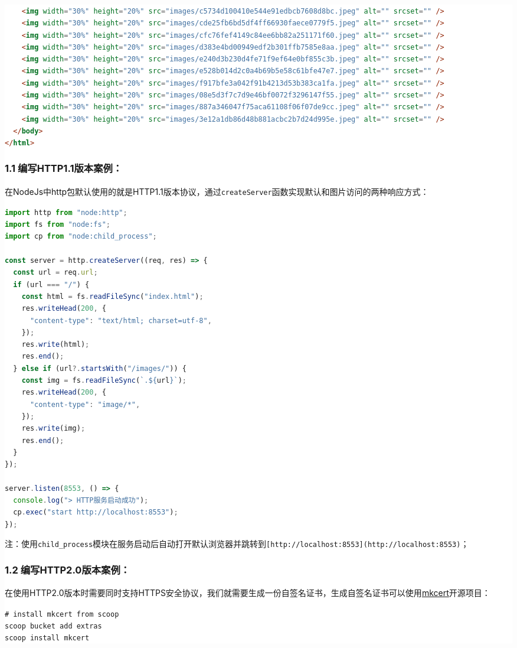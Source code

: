 ```html
    <img width="30%" height="20%" src="images/c5734d100410e544e91edbcb7608d8bc.jpeg" alt="" srcset="" />
    <img width="30%" height="20%" src="images/cde25fb6bd5df4ff66930faece0779f5.jpeg" alt="" srcset="" />
    <img width="30%" height="20%" src="images/cfc76fef4149c84ee6bb82a251171f60.jpeg" alt="" srcset="" />
    <img width="30%" height="20%" src="images/d383e4bd00949edf2b301ffb7585e8aa.jpeg" alt="" srcset="" />
    <img width="30%" height="20%" src="images/e240d3b230d4fe71f9ef64e0bf855c3b.jpeg" alt="" srcset="" />
    <img width="30%" height="20%" src="images/e528b014d2c0a4b69b5e58c61bfe47e7.jpeg" alt="" srcset="" />
    <img width="30%" height="20%" src="images/f917bfe3a042f91b4213d53b383ca1fa.jpeg" alt="" srcset="" />
    <img width="30%" height="20%" src="images/08e5d3f7c7d9e46bf0072f3296147f55.jpeg" alt="" srcset="" />
    <img width="30%" height="20%" src="images/887a346047f75aca61108f06f07de9cc.jpeg" alt="" srcset="" />
    <img width="30%" height="20%" src="images/3e12a1db86d48b881acbc2b7d24d995e.jpeg" alt="" srcset="" />
  </body>
</html>
```
### 1.1 编写HTTP1.1版本案例：
在NodeJs中http包默认使用的就是HTTP1.1版本协议，通过`createServer`函数实现默认和图片访问的两种响应方式：
```typescript
import http from "node:http";
import fs from "node:fs";
import cp from "node:child_process";

const server = http.createServer((req, res) => {
  const url = req.url;
  if (url === "/") {
    const html = fs.readFileSync("index.html");
    res.writeHead(200, {
      "content-type": "text/html; charset=utf-8",
    });
    res.write(html);
    res.end();
  } else if (url?.startsWith("/images/")) {
    const img = fs.readFileSync(`.${url}`);
    res.writeHead(200, {
      "content-type": "image/*",
    });
    res.write(img);
    res.end();
  }
});

server.listen(8553, () => {
  console.log("> HTTP服务启动成功");
  cp.exec("start http://localhost:8553");
});
```
注：使用`child_process`模块在服务启动后自动打开默认浏览器并跳转到`[http://localhost:8553](http://localhost:8553)`；
### 1.2 编写HTTP2.0版本案例：
在使用HTTP2.0版本时需要同时支持HTTPS安全协议，我们就需要生成一份自签名证书，生成自签名证书可以使用[mkcert](https://github.com/FiloSottile/mkcert)开源项目：
```shell
# install mkcert from scoop
scoop bucket add extras
scoop install mkcert
```